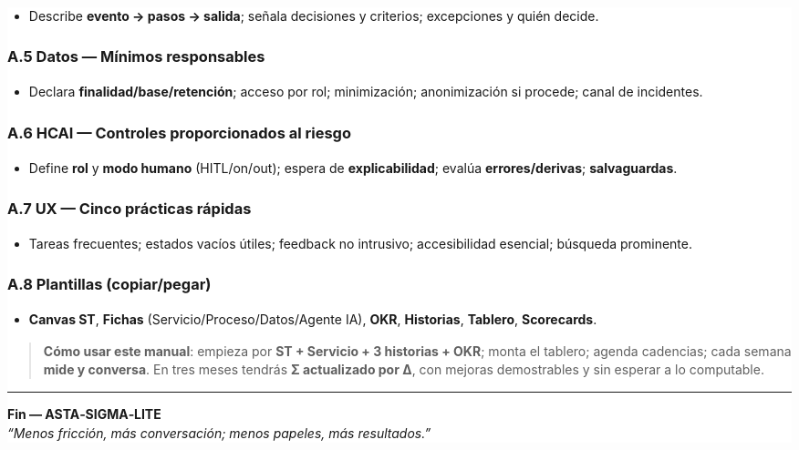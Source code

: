 - Describe **evento → pasos → salida**; señala decisiones y criterios; excepciones y quién decide.

### A.5 Datos — Mínimos responsables

- Declara **finalidad/base/retención**; acceso por rol; minimización; anonimización si procede; canal de incidentes.

### A.6 HCAI — Controles proporcionados al riesgo

- Define **rol** y **modo humano** (HITL/on/out); espera de **explicabilidad**; evalúa **errores/derivas**; **salvaguardas**.

### A.7 UX — Cinco prácticas rápidas

- Tareas frecuentes; estados vacíos útiles; feedback no intrusivo; accesibilidad esencial; búsqueda prominente.

### A.8 Plantillas (copiar/pegar)

- **Canvas ST**, **Fichas** (Servicio/Proceso/Datos/Agente IA), **OKR**, **Historias**, **Tablero**, **Scorecards**.  

> **Cómo usar este manual**: empieza por **ST + Servicio + 3 historias + OKR**; monta el tablero; agenda cadencias; cada semana **mide y conversa**. En tres meses tendrás **Σ actualizado por Δ**, con mejoras demostrables y sin esperar a lo computable.

---

**Fin — ASTA‑SIGMA‑LITE**  
*“Menos fricción, más conversación; menos papeles, más resultados.”*
